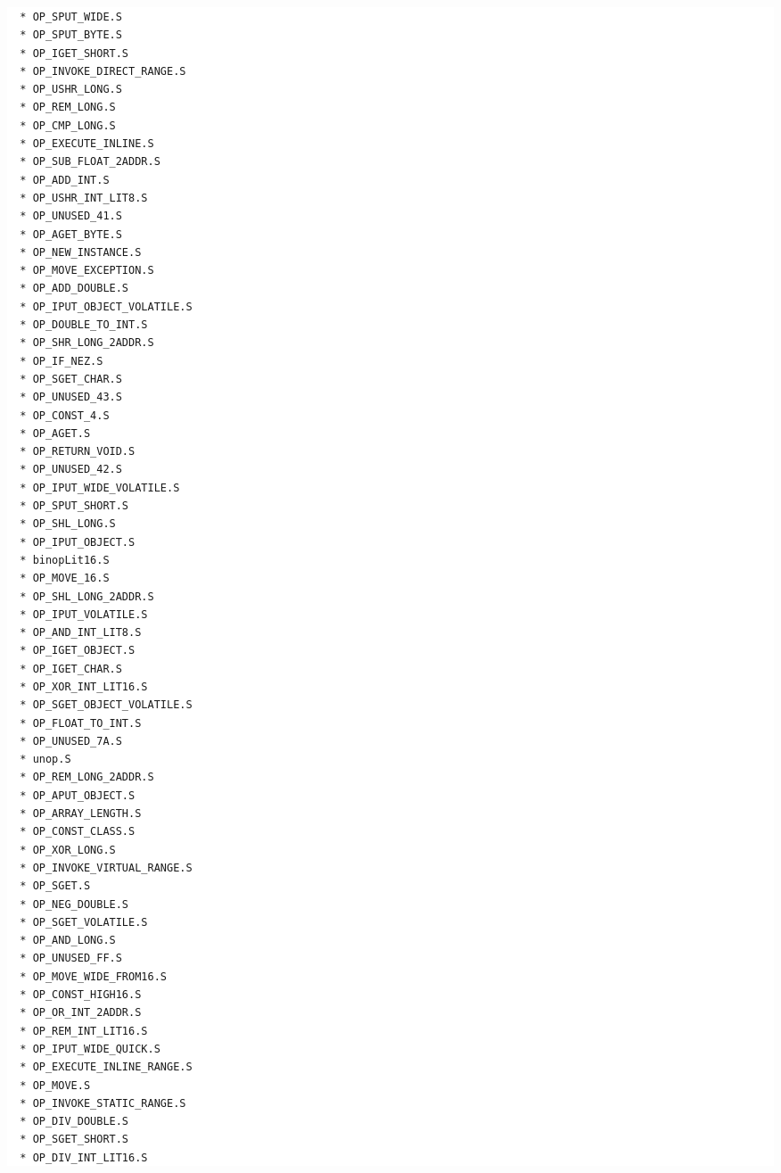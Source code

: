       * OP_SPUT_WIDE.S
      * OP_SPUT_BYTE.S
      * OP_IGET_SHORT.S
      * OP_INVOKE_DIRECT_RANGE.S
      * OP_USHR_LONG.S
      * OP_REM_LONG.S
      * OP_CMP_LONG.S
      * OP_EXECUTE_INLINE.S
      * OP_SUB_FLOAT_2ADDR.S
      * OP_ADD_INT.S
      * OP_USHR_INT_LIT8.S
      * OP_UNUSED_41.S
      * OP_AGET_BYTE.S
      * OP_NEW_INSTANCE.S
      * OP_MOVE_EXCEPTION.S
      * OP_ADD_DOUBLE.S
      * OP_IPUT_OBJECT_VOLATILE.S
      * OP_DOUBLE_TO_INT.S
      * OP_SHR_LONG_2ADDR.S
      * OP_IF_NEZ.S
      * OP_SGET_CHAR.S
      * OP_UNUSED_43.S
      * OP_CONST_4.S
      * OP_AGET.S
      * OP_RETURN_VOID.S
      * OP_UNUSED_42.S
      * OP_IPUT_WIDE_VOLATILE.S
      * OP_SPUT_SHORT.S
      * OP_SHL_LONG.S
      * OP_IPUT_OBJECT.S
      * binopLit16.S
      * OP_MOVE_16.S
      * OP_SHL_LONG_2ADDR.S
      * OP_IPUT_VOLATILE.S
      * OP_AND_INT_LIT8.S
      * OP_IGET_OBJECT.S
      * OP_IGET_CHAR.S
      * OP_XOR_INT_LIT16.S
      * OP_SGET_OBJECT_VOLATILE.S
      * OP_FLOAT_TO_INT.S
      * OP_UNUSED_7A.S
      * unop.S
      * OP_REM_LONG_2ADDR.S
      * OP_APUT_OBJECT.S
      * OP_ARRAY_LENGTH.S
      * OP_CONST_CLASS.S
      * OP_XOR_LONG.S
      * OP_INVOKE_VIRTUAL_RANGE.S
      * OP_SGET.S
      * OP_NEG_DOUBLE.S
      * OP_SGET_VOLATILE.S
      * OP_AND_LONG.S
      * OP_UNUSED_FF.S
      * OP_MOVE_WIDE_FROM16.S
      * OP_CONST_HIGH16.S
      * OP_OR_INT_2ADDR.S
      * OP_REM_INT_LIT16.S
      * OP_IPUT_WIDE_QUICK.S
      * OP_EXECUTE_INLINE_RANGE.S
      * OP_MOVE.S
      * OP_INVOKE_STATIC_RANGE.S
      * OP_DIV_DOUBLE.S
      * OP_SGET_SHORT.S
      * OP_DIV_INT_LIT16.S